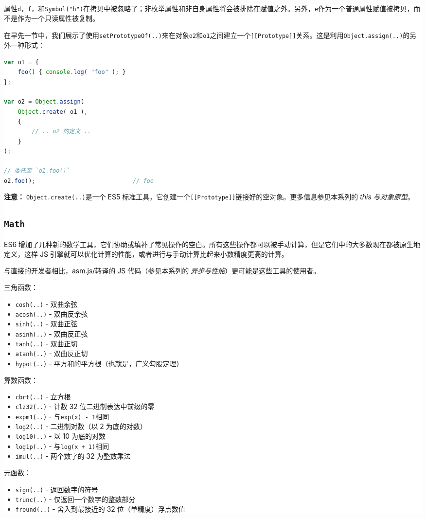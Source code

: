 属性`d`，`f`，和`Symbol("h")`在拷贝中被忽略了；非枚举属性和非自身属性将会被排除在赋值之外。另外，`e`作为一个普通属性赋值被拷贝，而不是作为一个只读属性被复制。

在早先一节中，我们展示了使用`setPrototypeOf(..)`来在对象`o2`和`o1`之间建立一个`[[Prototype]]`关系。这是利用`Object.assign(..)`的另外一种形式：

```js
var o1 = {
    foo() { console.log( "foo" ); }
};

var o2 = Object.assign(
    Object.create( o1 ),
    {
        // .. o2 的定义 ..
    }
);

// 委托至 `o1.foo()`
o2.foo();                            // foo
```

**注意：** `Object.create(..)`是一个 ES5 标准工具，它创建一个`[[Prototype]]`链接好的空对象。更多信息参见本系列的 *this 与对象原型*。

## `Math`

ES6 增加了几种新的数学工具，它们协助或填补了常见操作的空白。所有这些操作都可以被手动计算，但是它们中的大多数现在都被原生地定义，这样 JS 引擎就可以优化计算的性能，或者进行与手动计算比起来小数精度更高的计算。

与直接的开发者相比，asm.js/转译的 JS 代码（参见本系列的 *异步与性能*）更可能是这些工具的使用者。

三角函数：

*   `cosh(..)` - 双曲余弦
*   `acosh(..)` - 双曲反余弦
*   `sinh(..)` - 双曲正弦
*   `asinh(..)` - 双曲反正弦
*   `tanh(..)` - 双曲正切
*   `atanh(..)` - 双曲反正切
*   `hypot(..)` - 平方和的平方根（也就是，广义勾股定理）

算数函数：

*   `cbrt(..)` - 立方根
*   `clz32(..)` - 计数 32 位二进制表达中前缀的零
*   `expm1(..)` - 与`exp(x) - 1`相同
*   `log2(..)` - 二进制对数（以 2 为底的对数）
*   `log10(..)` - 以 10 为底的对数
*   `log1p(..)` - 与`log(x + 1)`相同
*   `imul(..)` - 两个数字的 32 为整数乘法

元函数：

*   `sign(..)` - 返回数字的符号
*   `trunc(..)` - 仅返回一个数字的整数部分
*   `fround(..)` - 舍入到最接近的 32 位（单精度）浮点数值
